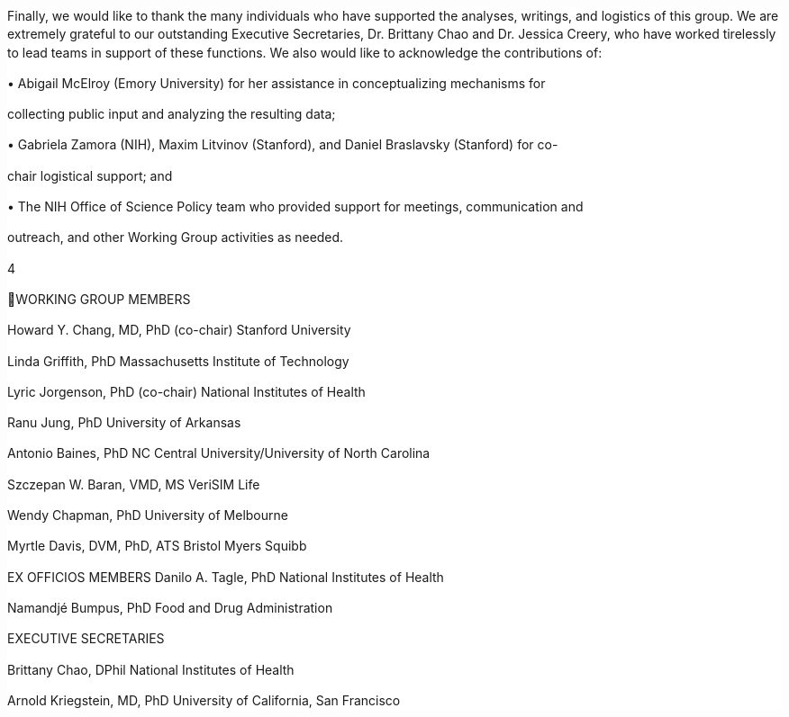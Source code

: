 Finally, we would like to thank the many individuals who have supported the analyses, writings, and
logistics of this group. We are extremely grateful to our outstanding Executive Secretaries, Dr. Brittany
Chao and Dr. Jessica Creery, who have worked tirelessly to lead teams in support of these functions.
We also would like to acknowledge the contributions of:

•  Abigail McElroy (Emory University) for her assistance in conceptualizing mechanisms for

collecting public input and analyzing the resulting data;

•  Gabriela Zamora (NIH), Maxim Litvinov (Stanford), and Daniel Braslavsky (Stanford) for co-

chair logistical support; and

•  The NIH Office of Science Policy team who provided support for meetings, communication and

outreach, and other Working Group activities as needed.

  4

WORKING GROUP MEMBERS

Howard Y. Chang, MD, PhD (co-chair)
Stanford University

Linda Griffith, PhD
Massachusetts Institute of Technology

Lyric Jorgenson, PhD (co-chair)
National Institutes of Health

Ranu Jung, PhD
University of Arkansas

Antonio Baines, PhD
NC Central University/University of North
Carolina

Szczepan W. Baran, VMD, MS
VeriSIM Life

Wendy Chapman, PhD
University of Melbourne

Myrtle Davis, DVM, PhD, ATS
Bristol Myers Squibb

EX OFFICIOS MEMBERS
Danilo A. Tagle, PhD
National Institutes of Health

Namandjé Bumpus, PhD
Food and Drug Administration

EXECUTIVE SECRETARIES

Brittany Chao, DPhil
National Institutes of Health

Arnold Kriegstein, MD, PhD
University of California, San Francisco
